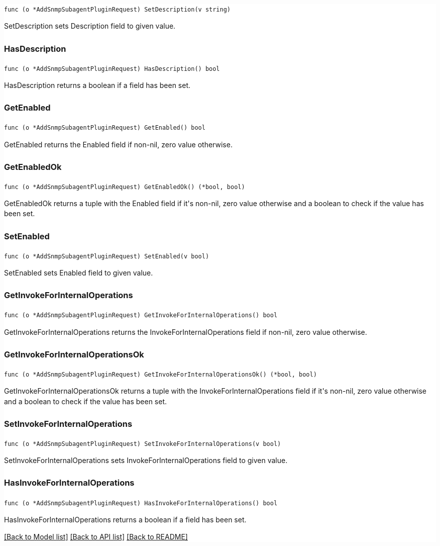 `func (o *AddSnmpSubagentPluginRequest) SetDescription(v string)`

SetDescription sets Description field to given value.

### HasDescription

`func (o *AddSnmpSubagentPluginRequest) HasDescription() bool`

HasDescription returns a boolean if a field has been set.

### GetEnabled

`func (o *AddSnmpSubagentPluginRequest) GetEnabled() bool`

GetEnabled returns the Enabled field if non-nil, zero value otherwise.

### GetEnabledOk

`func (o *AddSnmpSubagentPluginRequest) GetEnabledOk() (*bool, bool)`

GetEnabledOk returns a tuple with the Enabled field if it's non-nil, zero value otherwise
and a boolean to check if the value has been set.

### SetEnabled

`func (o *AddSnmpSubagentPluginRequest) SetEnabled(v bool)`

SetEnabled sets Enabled field to given value.


### GetInvokeForInternalOperations

`func (o *AddSnmpSubagentPluginRequest) GetInvokeForInternalOperations() bool`

GetInvokeForInternalOperations returns the InvokeForInternalOperations field if non-nil, zero value otherwise.

### GetInvokeForInternalOperationsOk

`func (o *AddSnmpSubagentPluginRequest) GetInvokeForInternalOperationsOk() (*bool, bool)`

GetInvokeForInternalOperationsOk returns a tuple with the InvokeForInternalOperations field if it's non-nil, zero value otherwise
and a boolean to check if the value has been set.

### SetInvokeForInternalOperations

`func (o *AddSnmpSubagentPluginRequest) SetInvokeForInternalOperations(v bool)`

SetInvokeForInternalOperations sets InvokeForInternalOperations field to given value.

### HasInvokeForInternalOperations

`func (o *AddSnmpSubagentPluginRequest) HasInvokeForInternalOperations() bool`

HasInvokeForInternalOperations returns a boolean if a field has been set.


[[Back to Model list]](../README.md#documentation-for-models) [[Back to API list]](../README.md#documentation-for-api-endpoints) [[Back to README]](../README.md)



